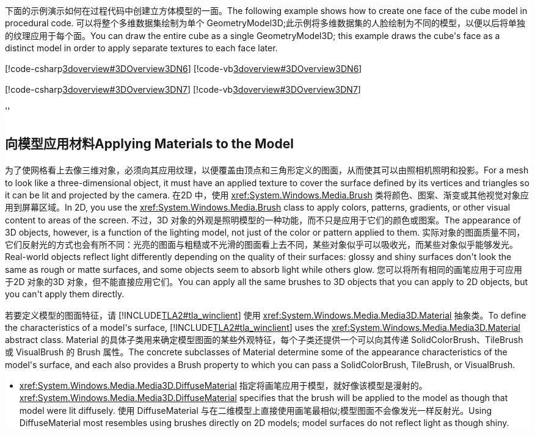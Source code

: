  <span data-ttu-id="fda3d-180">下面的示例演示如何在过程代码中创建立方体模型的一面。</span><span class="sxs-lookup"><span data-stu-id="fda3d-180">The following example shows how to create one face of the cube model in procedural code.</span></span> <span data-ttu-id="fda3d-181">可以将整个多维数据集绘制为单个 GeometryModel3D;此示例将多维数据集的人脸绘制为不同的模型，以便以后将单独的纹理应用于每个面。</span><span class="sxs-lookup"><span data-stu-id="fda3d-181">You can draw the entire cube as a single GeometryModel3D; this example draws the cube's face as a distinct model in order to apply separate textures to each face later.</span></span>  
  
 [!code-csharp[3doverview#3DOverview3DN6](~/samples/snippets/csharp/VS_Snippets_Wpf/3DOverview/CSharp/Window1.xaml.cs#3doverview3dn6)]
 [!code-vb[3doverview#3DOverview3DN6](~/samples/snippets/visualbasic/VS_Snippets_Wpf/3DOverview/visualbasic/window1.xaml.vb#3doverview3dn6)]  
  
 [!code-csharp[3doverview#3DOverview3DN7](~/samples/snippets/csharp/VS_Snippets_Wpf/3DOverview/CSharp/Window1.xaml.cs#3doverview3dn7)]
 [!code-vb[3doverview#3DOverview3DN7](~/samples/snippets/visualbasic/VS_Snippets_Wpf/3DOverview/visualbasic/window1.xaml.vb#3doverview3dn7)]  
  
<a name="materials"></a><span data-ttu-id="fda3d-182">'</span><span class="sxs-lookup"><span data-stu-id="fda3d-182">'</span></span>
## <a name="applying-materials-to-the-model"></a><span data-ttu-id="fda3d-183">向模型应用材料</span><span class="sxs-lookup"><span data-stu-id="fda3d-183">Applying Materials to the Model</span></span>  
  
 <span data-ttu-id="fda3d-184">为了使网格看上去像三维对象，必须向其应用纹理，以便覆盖由顶点和三角形定义的图面，从而使其可以由照相机照明和投影。</span><span class="sxs-lookup"><span data-stu-id="fda3d-184">For a mesh to look like a three-dimensional object, it must have an applied texture to cover the surface defined by its vertices and triangles so it can be lit and projected by the camera.</span></span> <span data-ttu-id="fda3d-185">在2D 中，使用 <xref:System.Windows.Media.Brush> 类将颜色、图案、渐变或其他视觉对象应用到屏幕区域。</span><span class="sxs-lookup"><span data-stu-id="fda3d-185">In 2D, you use the <xref:System.Windows.Media.Brush> class to apply colors, patterns, gradients, or other visual content to areas of the screen.</span></span>  <span data-ttu-id="fda3d-186">不过，3D 对象的外观是照明模型的一种功能，而不只是应用于它们的颜色或图案。</span><span class="sxs-lookup"><span data-stu-id="fda3d-186">The appearance of 3D objects, however, is a function of the lighting model, not just of the color or pattern applied to them.</span></span> <span data-ttu-id="fda3d-187">实际对象的图面质量不同，它们反射光的方式也会有所不同：光亮的图面与粗糙或不光滑的图面看上去不同，某些对象似乎可以吸收光，而某些对象似乎能够发光。</span><span class="sxs-lookup"><span data-stu-id="fda3d-187">Real-world objects reflect light differently depending on the quality of their surfaces: glossy and shiny surfaces don't look the same as rough or matte surfaces, and some objects seem to absorb light while others glow.</span></span> <span data-ttu-id="fda3d-188">您可以将所有相同的画笔应用于可应用于2D 对象的3D 对象，但不能直接应用它们。</span><span class="sxs-lookup"><span data-stu-id="fda3d-188">You can apply all the same brushes to 3D objects that you can apply to 2D objects, but you can't apply them directly.</span></span>  
  
 <span data-ttu-id="fda3d-189">若要定义模型的图面特征，请 [!INCLUDE[TLA2#tla_winclient](../../../includes/tla2sharptla-winclient-md.md)] 使用 <xref:System.Windows.Media.Media3D.Material> 抽象类。</span><span class="sxs-lookup"><span data-stu-id="fda3d-189">To define the characteristics of a model's surface, [!INCLUDE[TLA2#tla_winclient](../../../includes/tla2sharptla-winclient-md.md)] uses the <xref:System.Windows.Media.Media3D.Material> abstract class.</span></span> <span data-ttu-id="fda3d-190">Material 的具体子类用来确定模型图面的某些外观特征，每个子类还提供一个可以向其传递 SolidColorBrush、TileBrush 或 VisualBrush 的 Brush 属性。</span><span class="sxs-lookup"><span data-stu-id="fda3d-190">The concrete subclasses of Material determine some of the appearance characteristics of the model's surface, and each also provides a Brush property to which you can pass a SolidColorBrush, TileBrush, or VisualBrush.</span></span>  
  
- <span data-ttu-id="fda3d-191"><xref:System.Windows.Media.Media3D.DiffuseMaterial> 指定将画笔应用于模型，就好像该模型是漫射的。</span><span class="sxs-lookup"><span data-stu-id="fda3d-191"><xref:System.Windows.Media.Media3D.DiffuseMaterial> specifies that the brush will be applied to the model as though that model were lit diffusely.</span></span> <span data-ttu-id="fda3d-192">使用 DiffuseMaterial 与在二维模型上直接使用画笔最相似;模型图面不会像发光一样反射光。</span><span class="sxs-lookup"><span data-stu-id="fda3d-192">Using DiffuseMaterial most resembles using brushes directly on 2D models; model surfaces do not reflect light as though shiny.</span></span>  
  